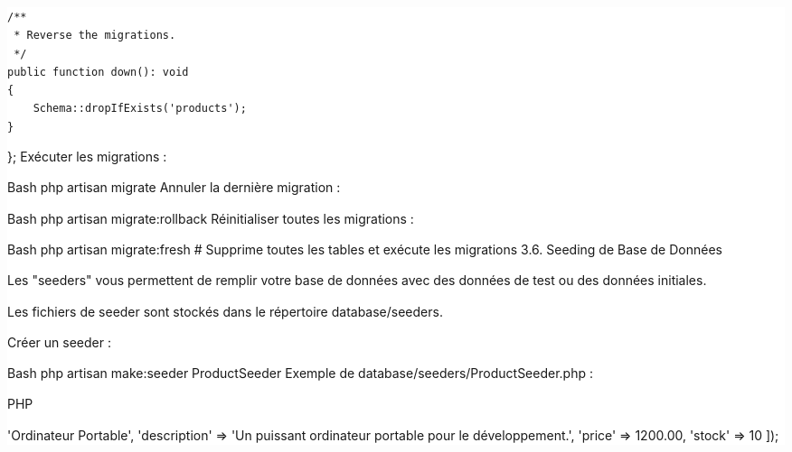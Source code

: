     /**
     * Reverse the migrations.
     */
    public function down(): void
    {
        Schema::dropIfExists('products');
    }
};
Exécuter les migrations :

Bash
php artisan migrate
Annuler la dernière migration :

Bash
php artisan migrate:rollback
Réinitialiser toutes les migrations :

Bash
php artisan migrate:fresh # Supprime toutes les tables et exécute les migrations
3.6. Seeding de Base de Données

Les "seeders" vous permettent de remplir votre base de données avec des données de test ou des données initiales.

Les fichiers de seeder sont stockés dans le répertoire database/seeders.

Créer un seeder :

Bash
php artisan make:seeder ProductSeeder
Exemple de database/seeders/ProductSeeder.php :

PHP
<?php

namespace Database\Seeders;

use Illuminate\Database\Console\Seeds\WithoutModelEvents;
use Illuminate\Database\Seeder;
use App\Models\Product; // N'oubliez pas d'importer le modèle

class ProductSeeder extends Seeder
{
    /**
     * Run the database seeds.
     */
    public function run(): void
    {
        Product::create([
            'name' => 'Ordinateur Portable',
            'description' => 'Un puissant ordinateur portable pour le développement.',
            'price' => 1200.00,
            'stock' => 10
        ]);
